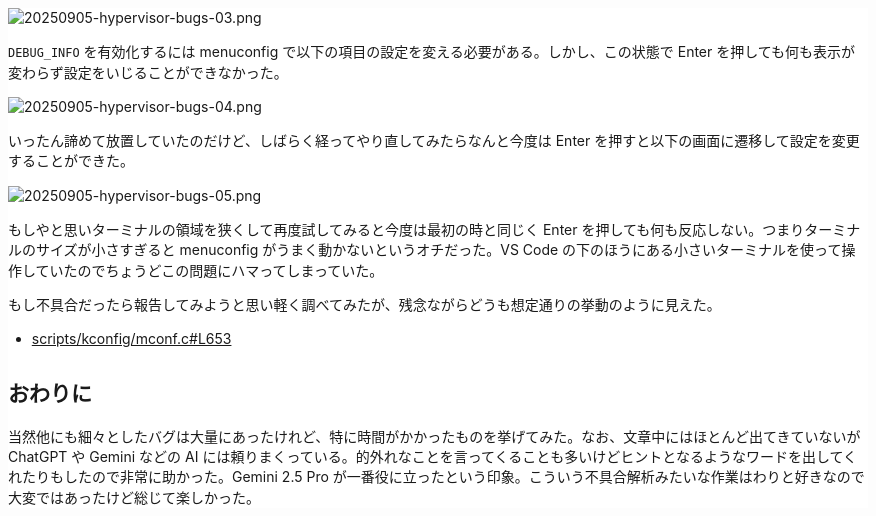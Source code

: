 ![20250905-hypervisor-bugs-03.png](../image/20250905-hypervisor-bugs-03.png)

`DEBUG_INFO` を有効化するには menuconfig で以下の項目の設定を変える必要がある。しかし、この状態で Enter を押しても何も表示が変わらず設定をいじることができなかった。

![20250905-hypervisor-bugs-04.png](../image/20250905-hypervisor-bugs-04.png)

いったん諦めて放置していたのだけど、しばらく経ってやり直してみたらなんと今度は Enter を押すと以下の画面に遷移して設定を変更することができた。

![20250905-hypervisor-bugs-05.png](../image/20250905-hypervisor-bugs-05.png)

もしやと思いターミナルの領域を狭くして再度試してみると今度は最初の時と同じく Enter を押しても何も反応しない。つまりターミナルのサイズが小さすぎると menuconfig がうまく動かないというオチだった。VS Code の下のほうにある小さいターミナルを使って操作していたのでちょうどこの問題にハマってしまっていた。

もし不具合だったら報告してみようと思い軽く調べてみたが、残念ながらどうも想定通りの挙動のように見えた。

- [scripts/kconfig/mconf.c#L653](https://elixir.bootlin.com/linux/v6.15.9/source/scripts/kconfig/mconf.c#L653)

## おわりに

当然他にも細々としたバグは大量にあったけれど、特に時間がかかったものを挙げてみた。なお、文章中にはほとんど出てきていないが ChatGPT や Gemini などの AI には頼りまくっている。的外れなことを言ってくることも多いけどヒントとなるようなワードを出してくれたりもしたので非常に助かった。Gemini 2.5 Pro が一番役に立ったという印象。こういう不具合解析みたいな作業はわりと好きなので大変ではあったけど総じて楽しかった。
